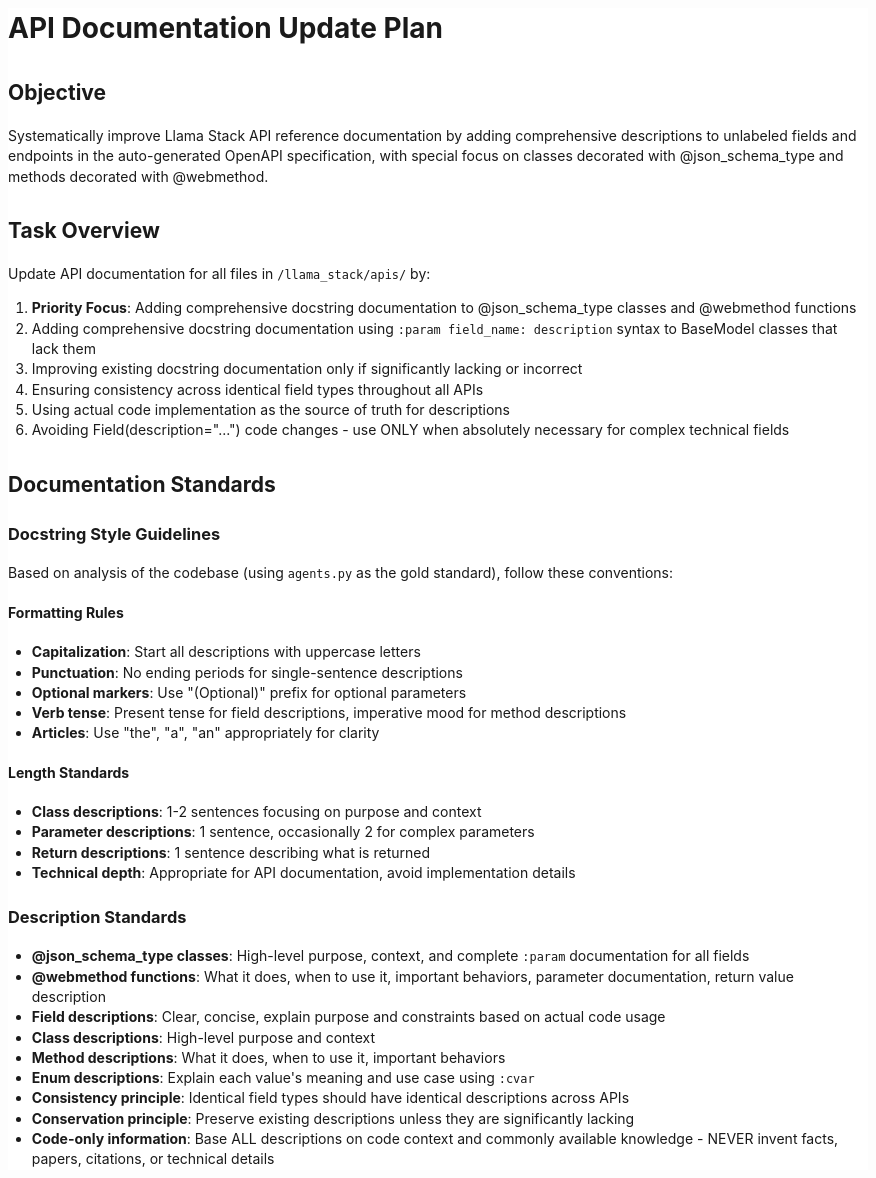 # API Documentation Update Plan

## Objective
Systematically improve Llama Stack API reference documentation by adding comprehensive descriptions to unlabeled fields and endpoints in the auto-generated OpenAPI specification, with special focus on classes decorated with @json_schema_type and methods decorated with @webmethod.

## Task Overview

Update API documentation for all files in `/llama_stack/apis/` by:
1. **Priority Focus**: Adding comprehensive docstring documentation to @json_schema_type classes and @webmethod functions
2. Adding comprehensive docstring documentation using `:param field_name: description` syntax to BaseModel classes that lack them
3. Improving existing docstring documentation only if significantly lacking or incorrect
4. Ensuring consistency across identical field types throughout all APIs
5. Using actual code implementation as the source of truth for descriptions
6. Avoiding Field(description="...") code changes - use ONLY when absolutely necessary for complex technical fields

## Documentation Standards

### Docstring Style Guidelines

Based on analysis of the codebase (using `agents.py` as the gold standard), follow these conventions:

#### **Formatting Rules**
- **Capitalization**: Start all descriptions with uppercase letters
- **Punctuation**: No ending periods for single-sentence descriptions
- **Optional markers**: Use "(Optional)" prefix for optional parameters
- **Verb tense**: Present tense for field descriptions, imperative mood for method descriptions
- **Articles**: Use "the", "a", "an" appropriately for clarity

#### **Length Standards**
- **Class descriptions**: 1-2 sentences focusing on purpose and context
- **Parameter descriptions**: 1 sentence, occasionally 2 for complex parameters  
- **Return descriptions**: 1 sentence describing what is returned
- **Technical depth**: Appropriate for API documentation, avoid implementation details

### Description Standards
- **@json_schema_type classes**: High-level purpose, context, and complete `:param` documentation for all fields
- **@webmethod functions**: What it does, when to use it, important behaviors, parameter documentation, return value description
- **Field descriptions**: Clear, concise, explain purpose and constraints based on actual code usage  
- **Class descriptions**: High-level purpose and context
- **Method descriptions**: What it does, when to use it, important behaviors
- **Enum descriptions**: Explain each value's meaning and use case using `:cvar`
- **Consistency principle**: Identical field types should have identical descriptions across APIs
- **Conservation principle**: Preserve existing descriptions unless they are significantly lacking
- **Code-only information**: Base ALL descriptions on code context and commonly available knowledge - NEVER invent facts, papers, citations, or technical details

